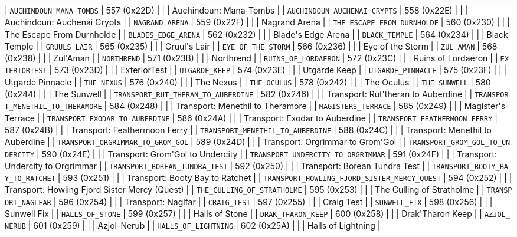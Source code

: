 | `AUCHINDOUN_MANA_TOMBS` | 557 (0x22D) |  |  | Auchindoun: Mana-Tombs |
| `AUCHINDOUN_AUCHENAI_CRYPTS` | 558 (0x22E) |  |  | Auchindoun: Auchenai Crypts |
| `NAGRAND_ARENA` | 559 (0x22F) |  |  | Nagrand Arena |
| `THE_ESCAPE_FROM_DURNHOLDE` | 560 (0x230) |  |  | The Escape From Durnholde |
| `BLADES_EDGE_ARENA` | 562 (0x232) |  |  | Blade's Edge Arena |
| `BLACK_TEMPLE` | 564 (0x234) |  |  | Black Temple |
| `GRUULS_LAIR` | 565 (0x235) |  |  | Gruul's Lair |
| `EYE_OF_THE_STORM` | 566 (0x236) |  |  | Eye of the Storm |
| `ZUL_AMAN` | 568 (0x238) |  |  | Zul'Aman |
| `NORTHREND` | 571 (0x23B) |  |  | Northrend |
| `RUINS_OF_LORDAERON` | 572 (0x23C) |  |  | Ruins of Lordaeron |
| `EXTERIORTEST` | 573 (0x23D) |  |  | ExteriorTest |
| `UTGARDE_KEEP` | 574 (0x23E) |  |  | Utgarde Keep |
| `UTGARDE_PINNACLE` | 575 (0x23F) |  |  | Utgarde Pinnacle |
| `THE_NEXUS` | 576 (0x240) |  |  | The Nexus |
| `THE_OCULUS` | 578 (0x242) |  |  | The Oculus |
| `THE_SUNWELL` | 580 (0x244) |  |  | The Sunwell |
| `TRANSPORT_RUT_THERAN_TO_AUBERDINE` | 582 (0x246) |  |  | Transport: Rut'theran to Auberdine |
| `TRANSPORT_MENETHIL_TO_THERAMORE` | 584 (0x248) |  |  | Transport: Menethil to Theramore |
| `MAGISTERS_TERRACE` | 585 (0x249) |  |  | Magister's Terrace |
| `TRANSPORT_EXODAR_TO_AUBERDINE` | 586 (0x24A) |  |  | Transport: Exodar to Auberdine |
| `TRANSPORT_FEATHERMOON_FERRY` | 587 (0x24B) |  |  | Transport: Feathermoon Ferry |
| `TRANSPORT_MENETHIL_TO_AUBERDINE` | 588 (0x24C) |  |  | Transport: Menethil to Auberdine |
| `TRANSPORT_ORGRIMMAR_TO_GROM_GOL` | 589 (0x24D) |  |  | Transport: Orgrimmar to Grom'Gol |
| `TRANSPORT_GROM_GOL_TO_UNDERCITY` | 590 (0x24E) |  |  | Transport: Grom'Gol to Undercity |
| `TRANSPORT_UNDERCITY_TO_ORGRIMMAR` | 591 (0x24F) |  |  | Transport: Undercity to Orgrimmar |
| `TRANSPORT_BOREAN_TUNDRA_TEST` | 592 (0x250) |  |  | Transport: Borean Tundra Test |
| `TRANSPORT_BOOTY_BAY_TO_RATCHET` | 593 (0x251) |  |  | Transport: Booty Bay to Ratchet |
| `TRANSPORT_HOWLING_FJORD_SISTER_MERCY_QUEST` | 594 (0x252) |  |  | Transport: Howling Fjord Sister Mercy (Quest) |
| `THE_CULLING_OF_STRATHOLME` | 595 (0x253) |  |  | The Culling of Stratholme |
| `TRANSPORT_NAGLFAR` | 596 (0x254) |  |  | Transport: Naglfar |
| `CRAIG_TEST` | 597 (0x255) |  |  | Craig Test |
| `SUNWELL_FIX` | 598 (0x256) |  |  | Sunwell Fix |
| `HALLS_OF_STONE` | 599 (0x257) |  |  | Halls of Stone |
| `DRAK_THARON_KEEP` | 600 (0x258) |  |  | Drak'Tharon Keep |
| `AZJOL_NERUB` | 601 (0x259) |  |  | Azjol-Nerub |
| `HALLS_OF_LIGHTNING` | 602 (0x25A) |  |  | Halls of Lightning |